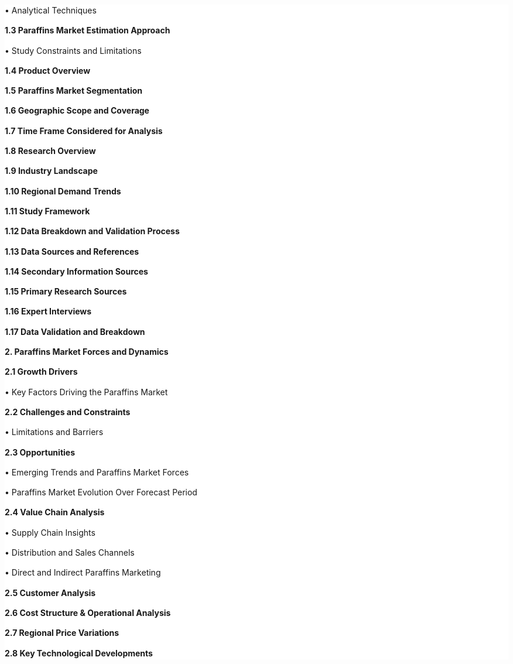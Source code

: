 • Analytical Techniques

<strong>1.3 Paraffins Market Estimation Approach</strong>

• Study Constraints and Limitations

<strong>1.4 Product Overview</strong>

<strong>1.5 Paraffins Market Segmentation</strong>

<strong>1.6 Geographic Scope and Coverage</strong>

<strong>1.7 Time Frame Considered for Analysis</strong>

<strong>1.8 Research Overview</strong>

<strong>1.9 Industry Landscape</strong>

<strong>1.10 Regional Demand Trends</strong>

<strong>1.11 Study Framework</strong>

<strong>1.12 Data Breakdown and Validation Process</strong>

<strong>1.13 Data Sources and References</strong>

<strong>1.14 Secondary Information Sources</strong>

<strong>1.15 Primary Research Sources</strong>

<strong>1.16 Expert Interviews</strong>

<strong>1.17 Data Validation and Breakdown</strong>

<strong>2. Paraffins Market Forces and Dynamics</strong>

<strong>2.1 Growth Drivers</strong>

• Key Factors Driving the Paraffins Market

<strong>2.2 Challenges and Constraints</strong>

• Limitations and Barriers

<strong>2.3 Opportunities</strong>

• Emerging Trends and Paraffins Market Forces

• Paraffins Market Evolution Over Forecast Period

<strong>2.4 Value Chain Analysis</strong>

• Supply Chain Insights

• Distribution and Sales Channels

• Direct and Indirect Paraffins Marketing

<strong>2.5 Customer Analysis</strong>

<strong>2.6 Cost Structure & Operational Analysis</strong>

<strong>2.7 Regional Price Variations</strong>

<strong>2.8 Key Technological Developments</strong>
